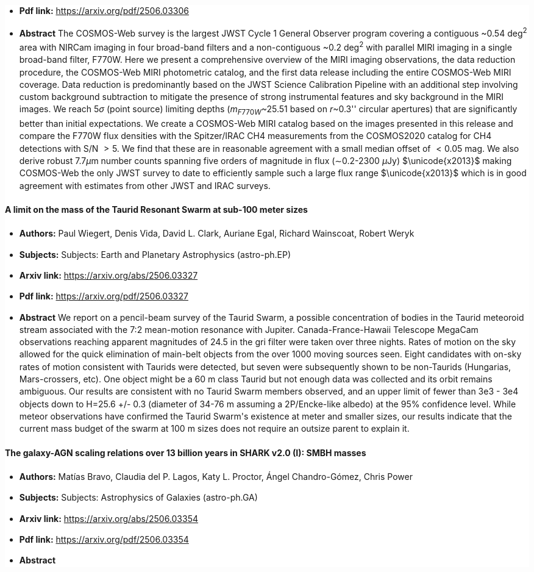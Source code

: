  - **Pdf link:** https://arxiv.org/pdf/2506.03306

 - **Abstract**
 The COSMOS-Web survey is the largest JWST Cycle 1 General Observer program covering a contiguous ~0.54 deg$^2$ area with NIRCam imaging in four broad-band filters and a non-contiguous ~0.2 deg$^2$ with parallel MIRI imaging in a single broad-band filter, F770W. Here we present a comprehensive overview of the MIRI imaging observations, the data reduction procedure, the COSMOS-Web MIRI photometric catalog, and the first data release including the entire COSMOS-Web MIRI coverage. Data reduction is predominantly based on the JWST Science Calibration Pipeline with an additional step involving custom background subtraction to mitigate the presence of strong instrumental features and sky background in the MIRI images. We reach 5$\sigma$ (point source) limiting depths ($m_{F770W}$~25.51 based on $r$~0.3'' circular apertures) that are significantly better than initial expectations. We create a COSMOS-Web MIRI catalog based on the images presented in this release and compare the F770W flux densities with the Spitzer/IRAC CH4 measurements from the COSMOS2020 catalog for CH4 detections with S/N $>5$. We find that these are in reasonable agreement with a small median offset of $<0.05$ mag. We also derive robust 7.7$\mu$m number counts spanning five orders of magnitude in flux ($\sim$0.2-2300 $\mu$Jy) $\unicode{x2013}$ making COSMOS-Web the only JWST survey to date to efficiently sample such a large flux range $\unicode{x2013}$ which is in good agreement with estimates from other JWST and IRAC surveys.
#### A limit on the mass of the Taurid Resonant Swarm at sub-100 meter sizes
 - **Authors:** Paul Wiegert, Denis Vida, David L. Clark, Auriane Egal, Richard Wainscoat, Robert Weryk
 - **Subjects:** Subjects:
Earth and Planetary Astrophysics (astro-ph.EP)
 - **Arxiv link:** https://arxiv.org/abs/2506.03327

 - **Pdf link:** https://arxiv.org/pdf/2506.03327

 - **Abstract**
 We report on a pencil-beam survey of the Taurid Swarm, a possible concentration of bodies in the Taurid meteoroid stream associated with the 7:2 mean-motion resonance with Jupiter. Canada-France-Hawaii Telescope MegaCam observations reaching apparent magnitudes of 24.5 in the gri filter were taken over three nights. Rates of motion on the sky allowed for the quick elimination of main-belt objects from the over 1000 moving sources seen. Eight candidates with on-sky rates of motion consistent with Taurids were detected, but seven were subsequently shown to be non-Taurids (Hungarias, Mars-crossers, etc). One object might be a 60 m class Taurid but not enough data was collected and its orbit remains ambiguous. Our results are consistent with no Taurid Swarm members observed, and an upper limit of fewer than 3e3 - 3e4 objects down to H=25.6 +/- 0.3 (diameter of 34-76 m assuming a 2P/Encke-like albedo) at the 95% confidence level. While meteor observations have confirmed the Taurid Swarm's existence at meter and smaller sizes, our results indicate that the current mass budget of the swarm at 100 m sizes does not require an outsize parent to explain it.
#### The galaxy-AGN scaling relations over 13 billion years in SHARK v2.0 (I): SMBH masses
 - **Authors:** Matías Bravo, Claudia del P. Lagos, Katy L. Proctor, Ángel Chandro-Gómez, Chris Power
 - **Subjects:** Subjects:
Astrophysics of Galaxies (astro-ph.GA)
 - **Arxiv link:** https://arxiv.org/abs/2506.03354

 - **Pdf link:** https://arxiv.org/pdf/2506.03354

 - **Abstract**